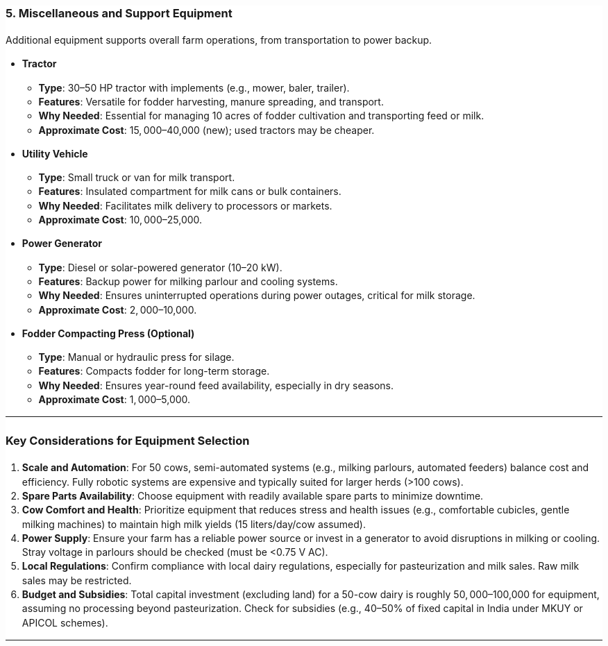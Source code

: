 
### 5. Miscellaneous and Support Equipment
Additional equipment supports overall farm operations, from transportation to power backup.

- **Tractor**  
  - **Type**: 30–50 HP tractor with implements (e.g., mower, baler, trailer).  
  - **Features**: Versatile for fodder harvesting, manure spreading, and transport.  
  - **Why Needed**: Essential for managing 10 acres of fodder cultivation and transporting feed or milk.  [](https://odishavet.com/dairy-farming-project-report/dairy-farm-project-50-cows/)
  - **Approximate Cost**: $15,000–$40,000 (new); used tractors may be cheaper.  

- **Utility Vehicle**  
  - **Type**: Small truck or van for milk transport.  
  - **Features**: Insulated compartment for milk cans or bulk containers.  
  - **Why Needed**: Facilitates milk delivery to processors or markets.  [](https://www.agrifarming.in/equipment-needed-for-dairy-farming-small-dairy-machinery-details)
  - **Approximate Cost**: $10,000–$25,000.  

- **Power Generator**  
  - **Type**: Diesel or solar-powered generator (10–20 kW).  
  - **Features**: Backup power for milking parlour and cooling systems.  
  - **Why Needed**: Ensures uninterrupted operations during power outages, critical for milk storage.  [](https://www.agrifarming.in/equipment-needed-for-dairy-farming-small-dairy-machinery-details)
  - **Approximate Cost**: $2,000–$10,000.  

- **Fodder Compacting Press (Optional)**  
  - **Type**: Manual or hydraulic press for silage.  
  - **Features**: Compacts fodder for long-term storage.  
  - **Why Needed**: Ensures year-round feed availability, especially in dry seasons.  [](https://www.agrifarming.in/equipment-needed-for-dairy-farming-small-dairy-machinery-details)
  - **Approximate Cost**: $1,000–$5,000.  

---

### Key Considerations for Equipment Selection
1. **Scale and Automation**: For 50 cows, semi-automated systems (e.g., milking parlours, automated feeders) balance cost and efficiency. Fully robotic systems are expensive and typically suited for larger herds (>100 cows).  [](https://www.tractortransport.com/blog/types-of-milking-systems-in-dairy-farming/)
2. **Spare Parts Availability**: Choose equipment with readily available spare parts to minimize downtime.  [](https://www.agrifarming.in/equipment-needed-for-dairy-farming-small-dairy-machinery-details)
3. **Cow Comfort and Health**: Prioritize equipment that reduces stress and health issues (e.g., comfortable cubicles, gentle milking machines) to maintain high milk yields (15 liters/day/cow assumed).  [](https://www.daera-ni.gov.uk/articles/buildings-and-equipment-dairy-farming)[](https://odishavet.com/dairy-farming-project-report/dairy-farm-project-50-cows/)
4. **Power Supply**: Ensure your farm has a reliable power source or invest in a generator to avoid disruptions in milking or cooling. Stray voltage in parlours should be checked (must be <0.75 V AC).  [](https://www.daera-ni.gov.uk/articles/buildings-and-equipment-dairy-farming)
5. **Local Regulations**: Confirm compliance with local dairy regulations, especially for pasteurization and milk sales. Raw milk sales may be restricted.  [](https://milkyday.com/blog/2020/08/24/milk-processing-equipment-for-small-scale-dairy-farm/)
6. **Budget and Subsidies**: Total capital investment (excluding land) for a 50-cow dairy is roughly $50,000–$100,000 for equipment, assuming no processing beyond pasteurization. Check for subsidies (e.g., 40–50% of fixed capital in India under MKUY or APICOL schemes).  [](https://odishavet.com/dairy-farming-project-report/dairy-farm-project-50-cows/)

---